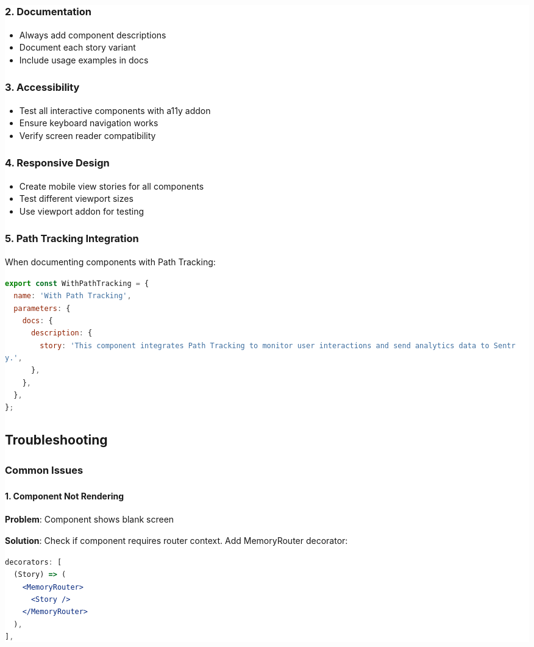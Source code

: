 ### 2. Documentation

- Always add component descriptions
- Document each story variant
- Include usage examples in docs

### 3. Accessibility

- Test all interactive components with a11y addon
- Ensure keyboard navigation works
- Verify screen reader compatibility

### 4. Responsive Design

- Create mobile view stories for all components
- Test different viewport sizes
- Use viewport addon for testing

### 5. Path Tracking Integration

When documenting components with Path Tracking:

```jsx
export const WithPathTracking = {
  name: 'With Path Tracking',
  parameters: {
    docs: {
      description: {
        story: 'This component integrates Path Tracking to monitor user interactions and send analytics data to Sentry.',
      },
    },
  },
};
```

## Troubleshooting

### Common Issues

#### 1. Component Not Rendering

**Problem**: Component shows blank screen

**Solution**: Check if component requires router context. Add MemoryRouter decorator:

```jsx
decorators: [
  (Story) => (
    <MemoryRouter>
      <Story />
    </MemoryRouter>
  ),
],
```
